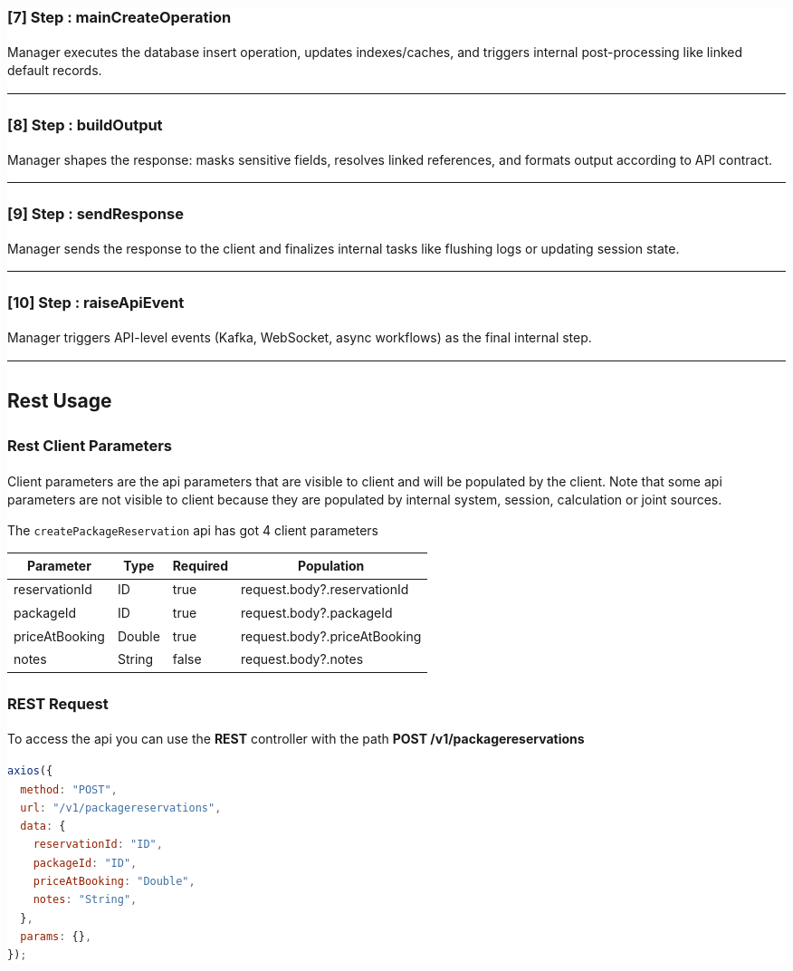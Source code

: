 ### [7] Step : mainCreateOperation

Manager executes the database insert operation, updates indexes/caches, and triggers internal post-processing like linked default records.

---

### [8] Step : buildOutput

Manager shapes the response: masks sensitive fields, resolves linked references, and formats output according to API contract.

---

### [9] Step : sendResponse

Manager sends the response to the client and finalizes internal tasks like flushing logs or updating session state.

---

### [10] Step : raiseApiEvent

Manager triggers API-level events (Kafka, WebSocket, async workflows) as the final internal step.

---

## Rest Usage

### Rest Client Parameters

Client parameters are the api parameters that are visible to client and will be populated by the client.
Note that some api parameters are not visible to client because they are populated by internal system, session, calculation or joint sources.

The `createPackageReservation` api has got 4 client parameters

| Parameter      | Type   | Required | Population                   |
| -------------- | ------ | -------- | ---------------------------- |
| reservationId  | ID     | true     | request.body?.reservationId  |
| packageId      | ID     | true     | request.body?.packageId      |
| priceAtBooking | Double | true     | request.body?.priceAtBooking |
| notes          | String | false    | request.body?.notes          |

### REST Request

To access the api you can use the **REST** controller with the path **POST /v1/packagereservations**

```js
axios({
  method: "POST",
  url: "/v1/packagereservations",
  data: {
    reservationId: "ID",
    packageId: "ID",
    priceAtBooking: "Double",
    notes: "String",
  },
  params: {},
});
```
